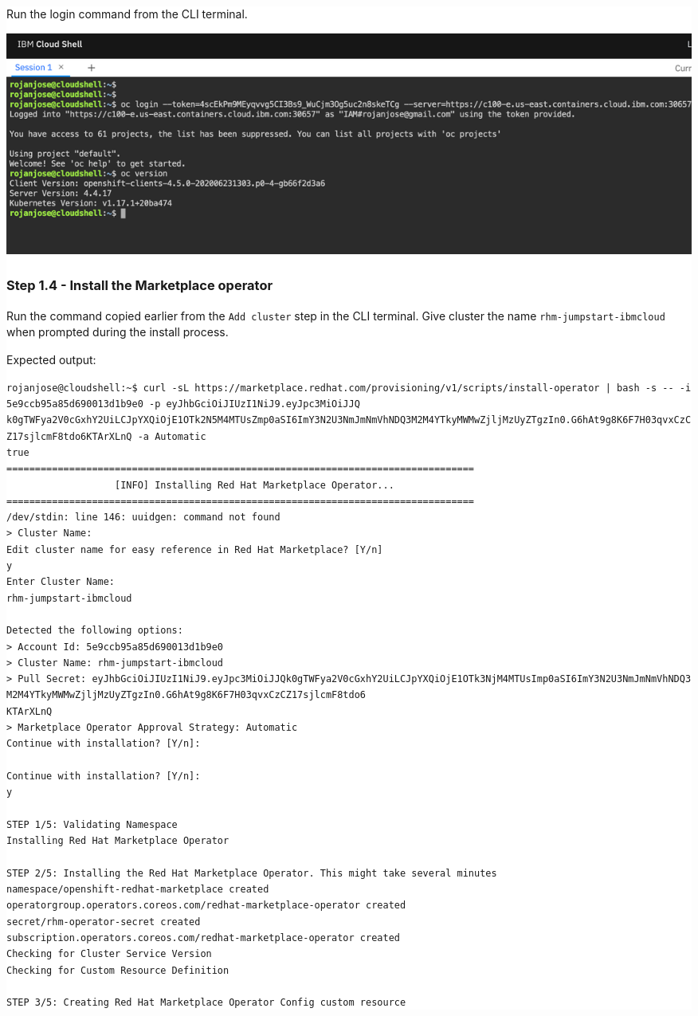Run the login command from the CLI terminal.

![Cluster details](images/rhm-cluster-login.png)

### Step 1.4 - Install the Marketplace operator

Run the command copied earlier from the `Add cluster` step in the CLI terminal. Give cluster the name `rhm-jumpstart-ibmcloud` when prompted during the install process.

Expected output:
```
rojanjose@cloudshell:~$ curl -sL https://marketplace.redhat.com/provisioning/v1/scripts/install-operator | bash -s -- -i 5e9ccb95a85d690013d1b9e0 -p eyJhbGciOiJIUzI1NiJ9.eyJpc3MiOiJJQ
k0gTWFya2V0cGxhY2UiLCJpYXQiOjE1OTk2N5M4MTUsZmp0aSI6ImY3N2U3NmJmNmVhNDQ3M2M4YTkyMWMwZjljMzUyZTgzIn0.G6hAt9g8K6F7H03qvxCzCZ17sjlcmF8tdo6KTArXLnQ -a Automatic
true
==================================================================================
                   [INFO] Installing Red Hat Marketplace Operator...              
==================================================================================
/dev/stdin: line 146: uuidgen: command not found
> Cluster Name: 
Edit cluster name for easy reference in Red Hat Marketplace? [Y/n]
y
Enter Cluster Name: 
rhm-jumpstart-ibmcloud
 
Detected the following options: 
> Account Id: 5e9ccb95a85d690013d1b9e0
> Cluster Name: rhm-jumpstart-ibmcloud
> Pull Secret: eyJhbGciOiJIUzI1NiJ9.eyJpc3MiOiJJQk0gTWFya2V0cGxhY2UiLCJpYXQiOjE1OTk3NjM4MTUsImp0aSI6ImY3N2U3NmJmNmVhNDQ3M2M4YTkyMWMwZjljMzUyZTgzIn0.G6hAt9g8K6F7H03qvxCzCZ17sjlcmF8tdo6
KTArXLnQ
> Marketplace Operator Approval Strategy: Automatic
Continue with installation? [Y/n]: 
 
Continue with installation? [Y/n]: 
y
 
STEP 1/5: Validating Namespace
Installing Red Hat Marketplace Operator
 
STEP 2/5: Installing the Red Hat Marketplace Operator. This might take several minutes
namespace/openshift-redhat-marketplace created
operatorgroup.operators.coreos.com/redhat-marketplace-operator created
secret/rhm-operator-secret created
subscription.operators.coreos.com/redhat-marketplace-operator created
Checking for Cluster Service Version
Checking for Custom Resource Definition
 
STEP 3/5: Creating Red Hat Marketplace Operator Config custom resource
```